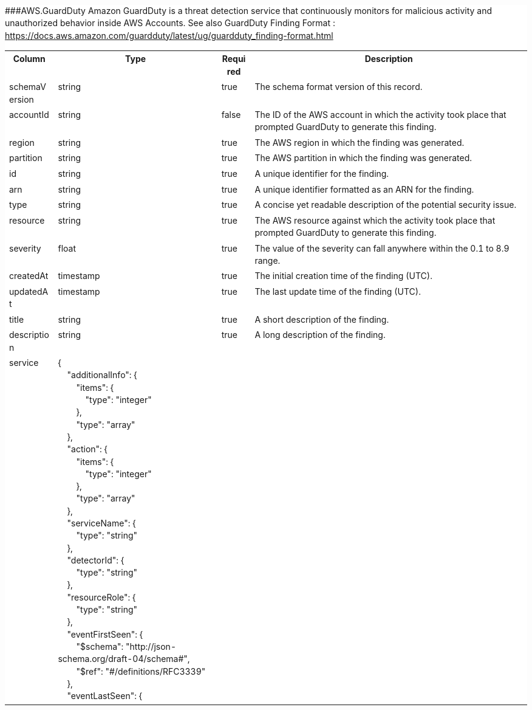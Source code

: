 ###AWS.GuardDuty
Amazon GuardDuty is a threat detection service that continuously monitors for malicious activity 
and unauthorized behavior inside AWS Accounts. 
See also GuardDuty Finding Format : https://docs.aws.amazon.com/guardduty/latest/ug/guardduty_finding-format.html
<table>
<tr><th align=center>Column</th><th align=center>Type</th><th align=center>Required</th><th align=center>Description</th></tr>
<tr><td valign=top>schemaVersion</td><td>string</td><td valign=top>true</td><td valign=top>The schema format version of this record.</td></tr>
<tr><td valign=top>accountId</td><td>string</td><td valign=top>false</td><td valign=top>The ID of the AWS account in which the activity took place that prompted GuardDuty to generate this finding.</td></tr>
<tr><td valign=top>region</td><td>string</td><td valign=top>true</td><td valign=top>The AWS region in which the finding was generated.</td></tr>
<tr><td valign=top>partition</td><td>string</td><td valign=top>true</td><td valign=top>The AWS partition in which the finding was generated.</td></tr>
<tr><td valign=top>id</td><td>string</td><td valign=top>true</td><td valign=top>A unique identifier for the finding.</td></tr>
<tr><td valign=top>arn</td><td>string</td><td valign=top>true</td><td valign=top>A unique identifier formatted as an ARN for the finding.</td></tr>
<tr><td valign=top>type</td><td>string</td><td valign=top>true</td><td valign=top>A concise yet readable description of the potential security issue.</td></tr>
<tr><td valign=top>resource</td><td>string</td><td valign=top>true</td><td valign=top>The AWS resource against which the activity took place that prompted GuardDuty to generate this finding.</td></tr>
<tr><td valign=top>severity</td><td>float</td><td valign=top>true</td><td valign=top>The value of the severity can fall anywhere within the 0.1 to 8.9 range.</td></tr>
<tr><td valign=top>createdAt</td><td>timestamp</td><td valign=top>true</td><td valign=top>The initial creation time of the finding (UTC).</td></tr>
<tr><td valign=top>updatedAt</td><td>timestamp</td><td valign=top>true</td><td valign=top>The last update time of the finding (UTC).</td></tr>
<tr><td valign=top>title</td><td>string</td><td valign=top>true</td><td valign=top>A short description of the finding.</td></tr>
<tr><td valign=top>description</td><td>string</td><td valign=top>true</td><td valign=top>A long description of the finding.</td></tr>
<tr><td valign=top>service</td><td>{
<br>&nbsp;&nbsp;&nbsp;&nbsp;"additionalInfo": {
<br>&nbsp;&nbsp;&nbsp;&nbsp;&nbsp;&nbsp;&nbsp;&nbsp;"items": {
<br>&nbsp;&nbsp;&nbsp;&nbsp;&nbsp;&nbsp;&nbsp;&nbsp;&nbsp;&nbsp;&nbsp;&nbsp;"type": "integer"
<br>&nbsp;&nbsp;&nbsp;&nbsp;&nbsp;&nbsp;&nbsp;&nbsp;},
<br>&nbsp;&nbsp;&nbsp;&nbsp;&nbsp;&nbsp;&nbsp;&nbsp;"type": "array"
<br>&nbsp;&nbsp;&nbsp;&nbsp;},
<br>&nbsp;&nbsp;&nbsp;&nbsp;"action": {
<br>&nbsp;&nbsp;&nbsp;&nbsp;&nbsp;&nbsp;&nbsp;&nbsp;"items": {
<br>&nbsp;&nbsp;&nbsp;&nbsp;&nbsp;&nbsp;&nbsp;&nbsp;&nbsp;&nbsp;&nbsp;&nbsp;"type": "integer"
<br>&nbsp;&nbsp;&nbsp;&nbsp;&nbsp;&nbsp;&nbsp;&nbsp;},
<br>&nbsp;&nbsp;&nbsp;&nbsp;&nbsp;&nbsp;&nbsp;&nbsp;"type": "array"
<br>&nbsp;&nbsp;&nbsp;&nbsp;},
<br>&nbsp;&nbsp;&nbsp;&nbsp;"serviceName": {
<br>&nbsp;&nbsp;&nbsp;&nbsp;&nbsp;&nbsp;&nbsp;&nbsp;"type": "string"
<br>&nbsp;&nbsp;&nbsp;&nbsp;},
<br>&nbsp;&nbsp;&nbsp;&nbsp;"detectorId": {
<br>&nbsp;&nbsp;&nbsp;&nbsp;&nbsp;&nbsp;&nbsp;&nbsp;"type": "string"
<br>&nbsp;&nbsp;&nbsp;&nbsp;},
<br>&nbsp;&nbsp;&nbsp;&nbsp;"resourceRole": {
<br>&nbsp;&nbsp;&nbsp;&nbsp;&nbsp;&nbsp;&nbsp;&nbsp;"type": "string"
<br>&nbsp;&nbsp;&nbsp;&nbsp;},
<br>&nbsp;&nbsp;&nbsp;&nbsp;"eventFirstSeen": {
<br>&nbsp;&nbsp;&nbsp;&nbsp;&nbsp;&nbsp;&nbsp;&nbsp;"$schema": "http://json-schema.org/draft-04/schema#",
<br>&nbsp;&nbsp;&nbsp;&nbsp;&nbsp;&nbsp;&nbsp;&nbsp;"$ref": "#/definitions/RFC3339"
<br>&nbsp;&nbsp;&nbsp;&nbsp;},
<br>&nbsp;&nbsp;&nbsp;&nbsp;"eventLastSeen": {